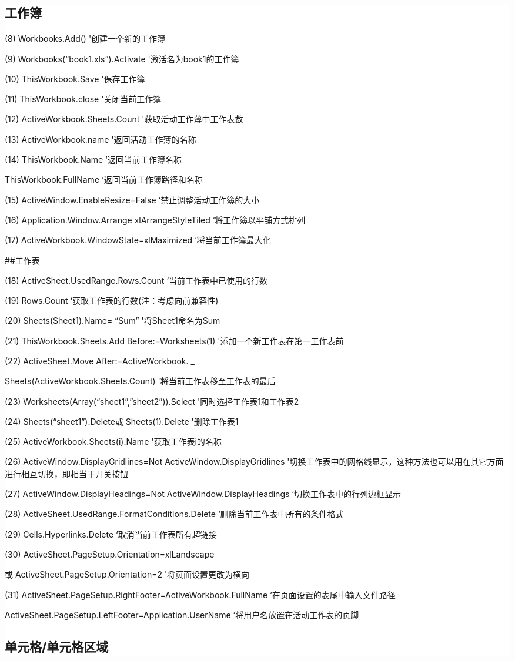 ## 工作簿

(8) Workbooks.Add() '创建一个新的工作簿

(9) Workbooks(“book1.xls”).Activate '激活名为book1的工作簿

(10) ThisWorkbook.Save '保存工作簿

(11) ThisWorkbook.close '关闭当前工作簿

(12) ActiveWorkbook.Sheets.Count '获取活动工作薄中工作表数

(13) ActiveWorkbook.name '返回活动工作薄的名称

(14) ThisWorkbook.Name ‘返回当前工作簿名称

ThisWorkbook.FullName ‘返回当前工作簿路径和名称

(15) ActiveWindow.EnableResize=False ‘禁止调整活动工作簿的大小

(16) Application.Window.Arrange xlArrangeStyleTiled ‘将工作簿以平铺方式排列

(17) ActiveWorkbook.WindowState=xlMaximized ‘将当前工作簿最大化

##工作表

(18) ActiveSheet.UsedRange.Rows.Count ‘当前工作表中已使用的行数

(19) Rows.Count ‘获取工作表的行数(注：考虑向前兼容性)

(20) Sheets(Sheet1).Name= “Sum” '将Sheet1命名为Sum

(21) ThisWorkbook.Sheets.Add Before:=Worksheets(1) '添加一个新工作表在第一工作表前

(22) ActiveSheet.Move After:=ActiveWorkbook. _

Sheets(ActiveWorkbook.Sheets.Count) '将当前工作表移至工作表的最后

(23) Worksheets(Array(“sheet1”,”sheet2”)).Select '同时选择工作表1和工作表2

(24) Sheets(“sheet1”).Delete或 Sheets(1).Delete '删除工作表1

(25) ActiveWorkbook.Sheets(i).Name '获取工作表i的名称

(26) ActiveWindow.DisplayGridlines=Not ActiveWindow.DisplayGridlines '切换工作表中的网格线显示，这种方法也可以用在其它方面进行相互切换，即相当于开关按钮

(27) ActiveWindow.DisplayHeadings=Not ActiveWindow.DisplayHeadings ‘切换工作表中的行列边框显示

(28) ActiveSheet.UsedRange.FormatConditions.Delete ‘删除当前工作表中所有的条件格式

(29) Cells.Hyperlinks.Delete ‘取消当前工作表所有超链接

(30) ActiveSheet.PageSetup.Orientation=xlLandscape
 
或 ActiveSheet.PageSetup.Orientation=2 '将页面设置更改为横向

(31) ActiveSheet.PageSetup.RightFooter=ActiveWorkbook.FullName ‘在页面设置的表尾中输入文件路径

ActiveSheet.PageSetup.LeftFooter=Application.UserName ‘将用户名放置在活动工作表的页脚

## 单元格/单元格区域
